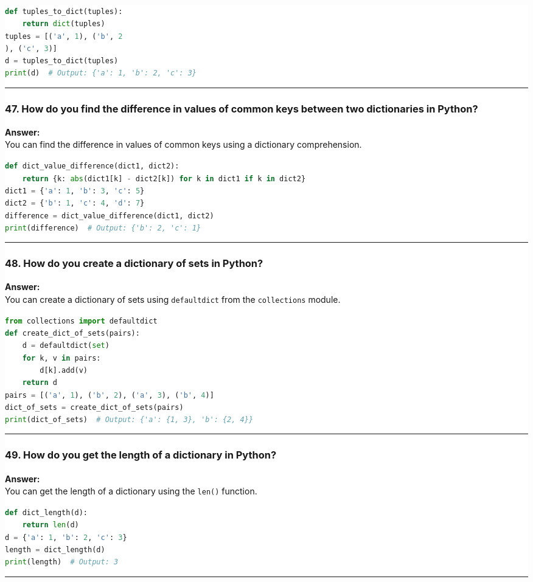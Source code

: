 ```python
def tuples_to_dict(tuples):
    return dict(tuples)
tuples = [('a', 1), ('b', 2
), ('c', 3)]
d = tuples_to_dict(tuples)
print(d)  # Output: {'a': 1, 'b': 2, 'c': 3}
```

---

### 47. How do you find the difference in values of common keys between two dictionaries in Python?

**Answer:**  
You can find the difference in values of common keys using a dictionary comprehension.

```python
def dict_value_difference(dict1, dict2):
    return {k: abs(dict1[k] - dict2[k]) for k in dict1 if k in dict2}
dict1 = {'a': 1, 'b': 3, 'c': 5}
dict2 = {'b': 1, 'c': 4, 'd': 7}
difference = dict_value_difference(dict1, dict2)
print(difference)  # Output: {'b': 2, 'c': 1}
```

---

### 48. How do you create a dictionary of sets in Python?

**Answer:**  
You can create a dictionary of sets using `defaultdict` from the `collections` module.

```python
from collections import defaultdict
def create_dict_of_sets(pairs):
    d = defaultdict(set)
    for k, v in pairs:
        d[k].add(v)
    return d
pairs = [('a', 1), ('b', 2), ('a', 3), ('b', 4)]
dict_of_sets = create_dict_of_sets(pairs)
print(dict_of_sets)  # Output: {'a': {1, 3}, 'b': {2, 4}}
```

---

### 49. How do you get the length of a dictionary in Python?

**Answer:**  
You can get the length of a dictionary using the `len()` function.

```python
def dict_length(d):
    return len(d)
d = {'a': 1, 'b': 2, 'c': 3}
length = dict_length(d)
print(length)  # Output: 3
```

---